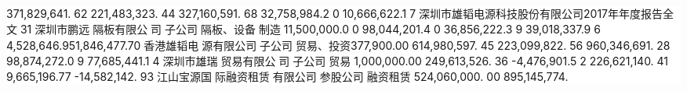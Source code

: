 371,829,641.
62
221,483,323.
44
327,160,591.
68
32,758,984.2
0
10,666,622.1
7
深圳市雄韬电源科技股份有限公司2017年年度报告全文
31
深圳市鹏远
隔板有限公
司
子公司
隔板、设备
制造
11,500,000.0
0
98,044,201.4
0
36,856,222.3
9
39,018,337.9
6
4,528,646.951,846,477.70
香港雄韬电
源有限公司
子公司
贸易、投资377,900.00
614,980,597.
45
223,099,822.
56
960,346,691.
28
98,874,272.0
9
77,685,441.1
4
深圳市雄瑞
贸易有限公
司
子公司
贸易
1,000,000.00
249,613,526.
36
-4,476,901.5
2
226,621,140.
41
9,665,196.77
-14,582,142.
93
江山宝源国
际融资租赁
有限公司
参股公司
融资租赁
524,060,000.
00
895,145,774.